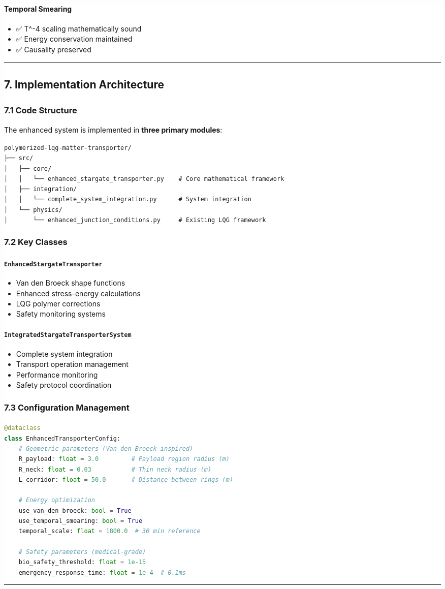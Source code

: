 #### Temporal Smearing
- ✅ T^-4 scaling mathematically sound
- ✅ Energy conservation maintained
- ✅ Causality preserved

---

## 7. Implementation Architecture

### 7.1 Code Structure

The enhanced system is implemented in **three primary modules**:

```
polymerized-lqg-matter-transporter/
├── src/
│   ├── core/
│   │   └── enhanced_stargate_transporter.py    # Core mathematical framework
│   ├── integration/
│   │   └── complete_system_integration.py      # System integration
│   └── physics/
│       └── enhanced_junction_conditions.py     # Existing LQG framework
```

### 7.2 Key Classes

#### `EnhancedStargateTransporter`
- Van den Broeck shape functions
- Enhanced stress-energy calculations  
- LQG polymer corrections
- Safety monitoring systems

#### `IntegratedStargateTransporterSystem`
- Complete system integration
- Transport operation management
- Performance monitoring
- Safety protocol coordination

### 7.3 Configuration Management

```python
@dataclass
class EnhancedTransporterConfig:
    # Geometric parameters (Van den Broeck inspired)
    R_payload: float = 3.0         # Payload region radius (m)
    R_neck: float = 0.03           # Thin neck radius (m) 
    L_corridor: float = 50.0       # Distance between rings (m)
    
    # Energy optimization
    use_van_den_broeck: bool = True
    use_temporal_smearing: bool = True
    temporal_scale: float = 1800.0  # 30 min reference
    
    # Safety parameters (medical-grade)
    bio_safety_threshold: float = 1e-15
    emergency_response_time: float = 1e-4  # 0.1ms
```

---